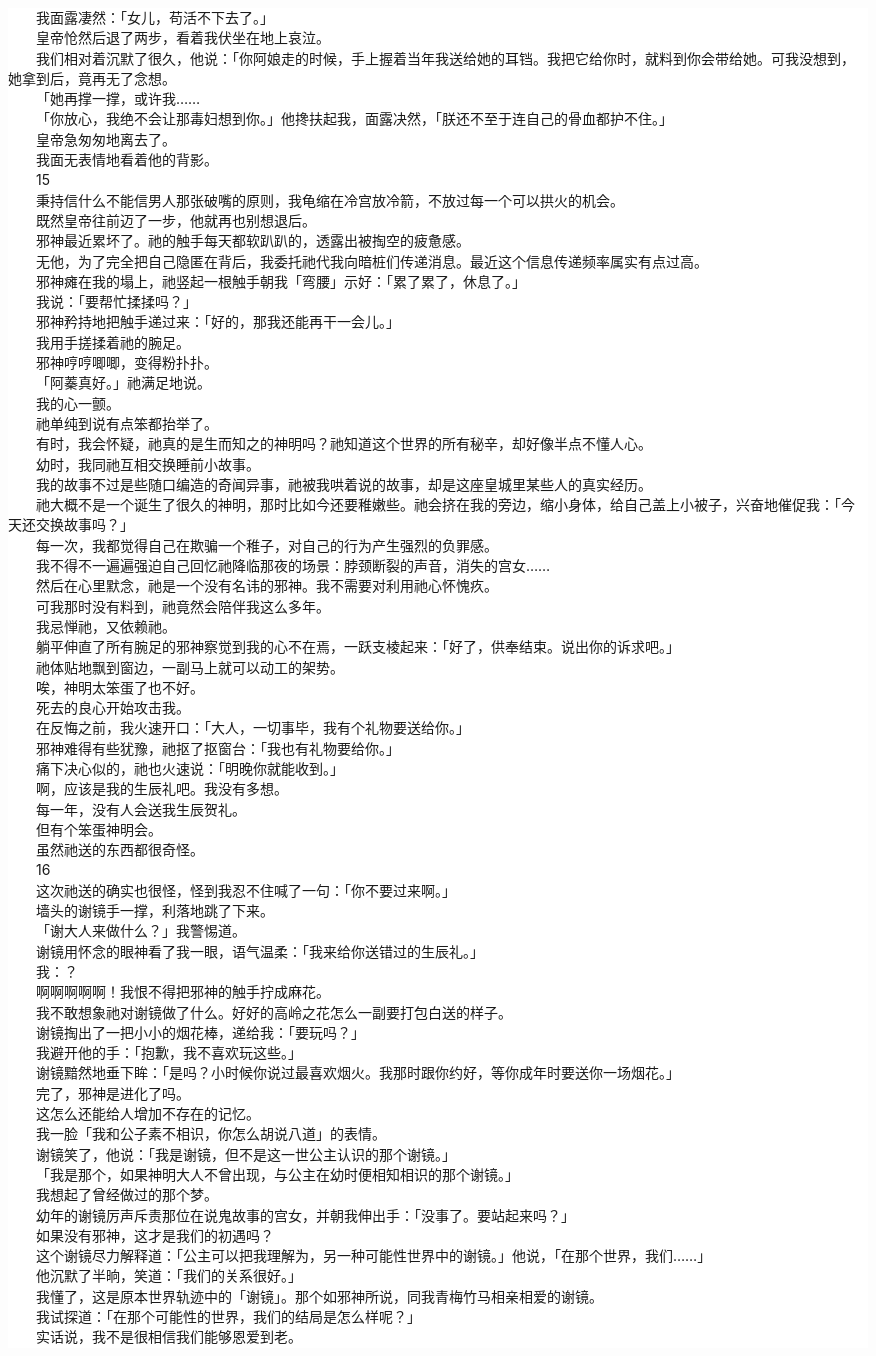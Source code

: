 &emsp;&emsp;我面露凄然：「女儿，苟活不下去了。」  
&emsp;&emsp;皇帝怆然后退了两步，看着我伏坐在地上哀泣。  
&emsp;&emsp;我们相对着沉默了很久，他说：「你阿娘走的时候，手上握着当年我送给她的耳铛。我把它给你时，就料到你会带给她。可我没想到，她拿到后，竟再无了念想。  
&emsp;&emsp;「她再撑一撑，或许我……  
&emsp;&emsp;「你放心，我绝不会让那毒妇想到你。」他搀扶起我，面露决然，「朕还不至于连自己的骨血都护不住。」  
&emsp;&emsp;皇帝急匆匆地离去了。  
&emsp;&emsp;我面无表情地看着他的背影。  
&emsp;&emsp;15  
&emsp;&emsp;秉持信什么不能信男人那张破嘴的原则，我龟缩在冷宫放冷箭，不放过每一个可以拱火的机会。  
&emsp;&emsp;既然皇帝往前迈了一步，他就再也别想退后。  
&emsp;&emsp;邪神最近累坏了。祂的触手每天都软趴趴的，透露出被掏空的疲惫感。  
&emsp;&emsp;无他，为了完全把自己隐匿在背后，我委托祂代我向暗桩们传递消息。最近这个信息传递频率属实有点过高。  
&emsp;&emsp;邪神瘫在我的塌上，祂竖起一根触手朝我「弯腰」示好：「累了累了，休息了。」  
&emsp;&emsp;我说：「要帮忙揉揉吗？」  
&emsp;&emsp;邪神矜持地把触手递过来：「好的，那我还能再干一会儿。」  
&emsp;&emsp;我用手搓揉着祂的腕足。  
&emsp;&emsp;邪神哼哼唧唧，变得粉扑扑。  
&emsp;&emsp;「阿蓁真好。」祂满足地说。  
&emsp;&emsp;我的心一颤。  
&emsp;&emsp;祂单纯到说有点笨都抬举了。  
&emsp;&emsp;有时，我会怀疑，祂真的是生而知之的神明吗？祂知道这个世界的所有秘辛，却好像半点不懂人心。  
&emsp;&emsp;幼时，我同祂互相交换睡前小故事。  
&emsp;&emsp;我的故事不过是些随口编造的奇闻异事，祂被我哄着说的故事，却是这座皇城里某些人的真实经历。  
&emsp;&emsp;祂大概不是一个诞生了很久的神明，那时比如今还要稚嫩些。祂会挤在我的旁边，缩小身体，给自己盖上小被子，兴奋地催促我：「今天还交换故事吗？」  
&emsp;&emsp;每一次，我都觉得自己在欺骗一个稚子，对自己的行为产生强烈的负罪感。  
&emsp;&emsp;我不得不一遍遍强迫自己回忆祂降临那夜的场景：脖颈断裂的声音，消失的宫女……  
&emsp;&emsp;然后在心里默念，祂是一个没有名讳的邪神。我不需要对利用祂心怀愧疚。  
&emsp;&emsp;可我那时没有料到，祂竟然会陪伴我这么多年。  
&emsp;&emsp;我忌惮祂，又依赖祂。  
&emsp;&emsp;躺平伸直了所有腕足的邪神察觉到我的心不在焉，一跃支棱起来：「好了，供奉结束。说出你的诉求吧。」  
&emsp;&emsp;祂体贴地飘到窗边，一副马上就可以动工的架势。  
&emsp;&emsp;唉，神明太笨蛋了也不好。  
&emsp;&emsp;死去的良心开始攻击我。  
&emsp;&emsp;在反悔之前，我火速开口：「大人，一切事毕，我有个礼物要送给你。」  
&emsp;&emsp;邪神难得有些犹豫，祂抠了抠窗台：「我也有礼物要给你。」  
&emsp;&emsp;痛下决心似的，祂也火速说：「明晚你就能收到。」  
&emsp;&emsp;啊，应该是我的生辰礼吧。我没有多想。  
&emsp;&emsp;每一年，没有人会送我生辰贺礼。  
&emsp;&emsp;但有个笨蛋神明会。  
&emsp;&emsp;虽然祂送的东西都很奇怪。  
&emsp;&emsp;16  
&emsp;&emsp;这次祂送的确实也很怪，怪到我忍不住喊了一句：「你不要过来啊。」  
&emsp;&emsp;墙头的谢镜手一撑，利落地跳了下来。  
&emsp;&emsp;「谢大人来做什么？」我警惕道。  
&emsp;&emsp;谢镜用怀念的眼神看了我一眼，语气温柔：「我来给你送错过的生辰礼。」  
&emsp;&emsp;我：？  
&emsp;&emsp;啊啊啊啊啊！我恨不得把邪神的触手拧成麻花。  
&emsp;&emsp;我不敢想象祂对谢镜做了什么。好好的高岭之花怎么一副要打包白送的样子。  
&emsp;&emsp;谢镜掏出了一把小小的烟花棒，递给我：「要玩吗？」  
&emsp;&emsp;我避开他的手：「抱歉，我不喜欢玩这些。」  
&emsp;&emsp;谢镜黯然地垂下眸：「是吗？小时候你说过最喜欢烟火。我那时跟你约好，等你成年时要送你一场烟花。」  
&emsp;&emsp;完了，邪神是进化了吗。  
&emsp;&emsp;这怎么还能给人增加不存在的记忆。  
&emsp;&emsp;我一脸「我和公子素不相识，你怎么胡说八道」的表情。  
&emsp;&emsp;谢镜笑了，他说：「我是谢镜，但不是这一世公主认识的那个谢镜。」  
&emsp;&emsp;「我是那个，如果神明大人不曾出现，与公主在幼时便相知相识的那个谢镜。」  
&emsp;&emsp;我想起了曾经做过的那个梦。  
&emsp;&emsp;幼年的谢镜厉声斥责那位在说鬼故事的宫女，并朝我伸出手：「没事了。要站起来吗？」  
&emsp;&emsp;如果没有邪神，这才是我们的初遇吗？  
&emsp;&emsp;这个谢镜尽力解释道：「公主可以把我理解为，另一种可能性世界中的谢镜。」他说，「在那个世界，我们……」  
&emsp;&emsp;他沉默了半晌，笑道：「我们的关系很好。」  
&emsp;&emsp;我懂了，这是原本世界轨迹中的「谢镜」。那个如邪神所说，同我青梅竹马相亲相爱的谢镜。  
&emsp;&emsp;我试探道：「在那个可能性的世界，我们的结局是怎么样呢？」  
&emsp;&emsp;实话说，我不是很相信我们能够恩爱到老。  